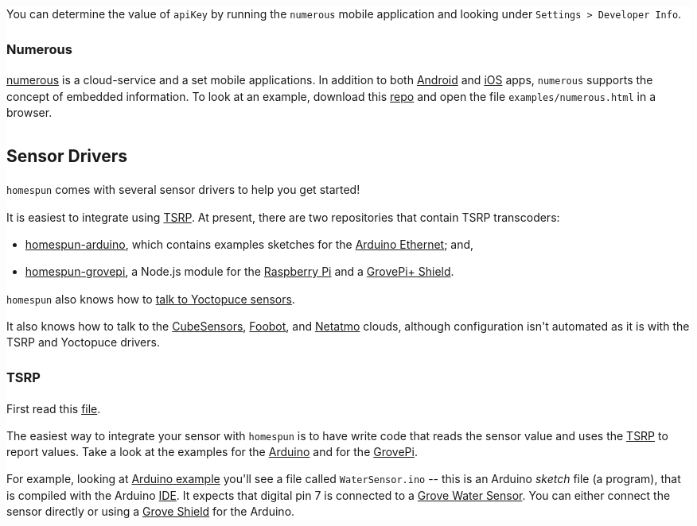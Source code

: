You can determine the value of `apiKey` by running the `numerous` mobile application and looking under 
`Settings > Developer Info`.

### Numerous
[numerous](http://numerousapp.com/) is a cloud-service and a set mobile applications.
In addition to both [Android](https://play.google.com/store/apps/details?id=com.numerousapp)
and [iOS](https://itunes.apple.com/us/app/numerous-lifes-most-important/id797642904?mt=8) apps,
`numerous` supports the concept of embedded information.
To look at an example,
download this [repo](https://github.com/mrose17/homespun/archive/master.zip)
and open the file `examples/numerous.html` in a browser.

## Sensor Drivers
`homespun` comes with several sensor drivers to help you get started!

It is easiest to integrate using [TSRP](http://thethingsystem.com/dev/Thing-Sensor-Reporting-Protocol.html).
At present,
there are two repositories that contain TSRP transcoders:

* [homespun-arduino](https://github.com/mrose17/homespun-arduino), which contains examples sketches for the
[Arduino Ethernet](https://www.arduino.cc/en/Main/ArduinoBoardEthernet); and,

* [homespun-grovepi](https://github.com/mrose17/homespun-grovepi), a Node.js module for the
[Raspberry Pi](https://www.raspberrypi.org) and a [GrovePi+ Shield](http://www.dexterindustries.com/shop/grovepi-board/).

`homespun` also knows how to [talk to Yoctopuce sensors](#yoctopuce).

It also knows how to talk to the 
[CubeSensors](https://cubesensors.com),
[Foobot](http://foobot.io),
and
[Netatmo](https://www.netatmo.com/en-US/product/weather-station)
clouds,
although configuration isn't automated as it is with the TSRP and Yoctopuce drivers.

### TSRP
First read this [file](examples/README.md).

The easiest way to integrate your sensor with `homespun` is to have write code that reads the sensor value and uses 
the [TSRP](http://thethingsystem.com/dev/Thing-Sensor-Reporting-Protocol.html) to report values.
Take a look at the examples for the [Arduino](examples/arduino/README.md)
and for the [GrovePi](examples/grove-pi/README.md).

For example,
looking at [Arduino example](examples/arduino/WaterSensor)
you'll see a file called `WaterSensor.ino` -- this is an Arduino _sketch_ file (a program),
that is compiled with the Arduino [IDE](https://www.arduino.cc/en/Guide/Environment).
It expects that digital pin 7 is connected to
a [Grove Water Sensor](http://www.seeedstudio.com/depot/Grove-Water-Sensor-p-748.html).
You can either connect the sensor directly or using a
[Grove Shield](http://www.seeedstudio.com/wiki/Grove_-_Base_Shield_V1.3) for the Arduino.
